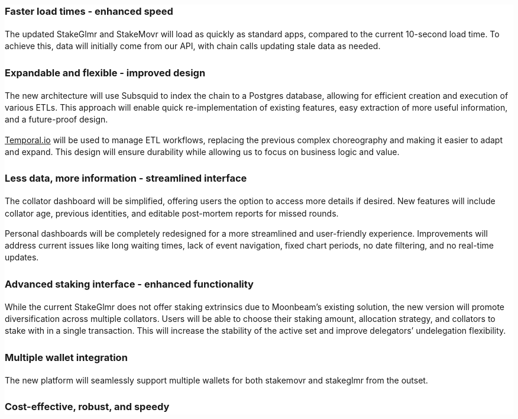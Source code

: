 ### [](https://forum.moonbeam.network/t/proposal-mb11-30-mr8-26-stakeglmr-com-and-stakemovr-com-v2-treasury-proposal/801#faster-load-times-enhanced-speed-6)Faster load times - enhanced speed

The updated StakeGlmr and StakeMovr will load as quickly as standard apps, compared to the current 10-second load time. To achieve this, data will initially come from our API, with chain calls updating stale data as needed.

### [](https://forum.moonbeam.network/t/proposal-mb11-30-mr8-26-stakeglmr-com-and-stakemovr-com-v2-treasury-proposal/801#expandable-and-flexible-improved-design-7)Expandable and flexible - improved design

The new architecture will use Subsquid to index the chain to a Postgres database, allowing for efficient creation and execution of various ETLs. This approach will enable quick re-implementation of existing features, easy extraction of more useful information, and a future-proof design.

[Temporal.io](http://temporal.io/)  will be used to manage ETL workflows, replacing the previous complex choreography and making it easier to adapt and expand. This design will ensure durability while allowing us to focus on business logic and value.

### [](https://forum.moonbeam.network/t/proposal-mb11-30-mr8-26-stakeglmr-com-and-stakemovr-com-v2-treasury-proposal/801#less-data-more-information-streamlined-interface-8)Less data, more information - streamlined interface

The collator dashboard will be simplified, offering users the option to access more details if desired. New features will include collator age, previous identities, and editable post-mortem reports for missed rounds.

Personal dashboards will be completely redesigned for a more streamlined and user-friendly experience. Improvements will address current issues like long waiting times, lack of event navigation, fixed chart periods, no date filtering, and no real-time updates.

### [](https://forum.moonbeam.network/t/proposal-mb11-30-mr8-26-stakeglmr-com-and-stakemovr-com-v2-treasury-proposal/801#advanced-staking-interface-enhanced-functionality-9)Advanced staking interface - enhanced functionality

While the current StakeGlmr does not offer staking extrinsics due to Moonbeam’s existing solution, the new version will promote diversification across multiple collators. Users will be able to choose their staking amount, allocation strategy, and collators to stake with in a single transaction. This will increase the stability of the active set and improve delegators’ undelegation flexibility.

### [](https://forum.moonbeam.network/t/proposal-mb11-30-mr8-26-stakeglmr-com-and-stakemovr-com-v2-treasury-proposal/801#multiple-wallet-integration-10)Multiple wallet integration

The new platform will seamlessly support multiple wallets for both stakemovr and stakeglmr from the outset.

### [](https://forum.moonbeam.network/t/proposal-mb11-30-mr8-26-stakeglmr-com-and-stakemovr-com-v2-treasury-proposal/801#cost-effective-robust-and-speedy-11)Cost-effective, robust, and speedy
